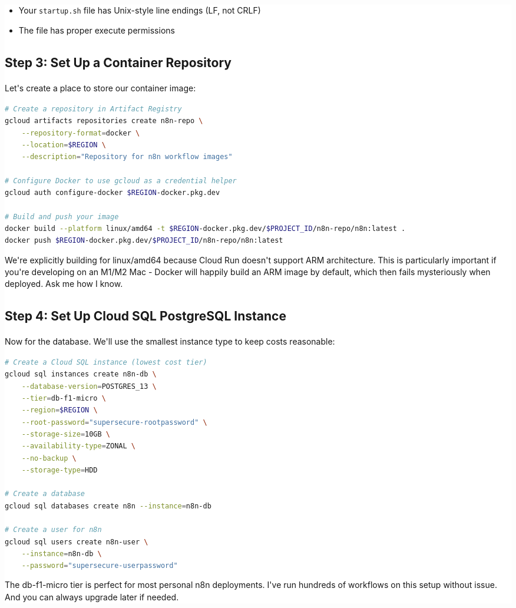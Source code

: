 * Your `startup.sh` file has Unix-style line endings (LF, not CRLF)

* The file has proper execute permissions

## Step 3: Set Up a Container Repository ##

Let's create a place to store our container image:

```bash
# Create a repository in Artifact Registry
gcloud artifacts repositories create n8n-repo \
    --repository-format=docker \
    --location=$REGION \
    --description="Repository for n8n workflow images"

# Configure Docker to use gcloud as a credential helper
gcloud auth configure-docker $REGION-docker.pkg.dev

# Build and push your image
docker build --platform linux/amd64 -t $REGION-docker.pkg.dev/$PROJECT_ID/n8n-repo/n8n:latest .
docker push $REGION-docker.pkg.dev/$PROJECT_ID/n8n-repo/n8n:latest
```

We're explicitly building for linux/amd64 because Cloud Run doesn't support ARM architecture. This is particularly important if you're developing on an M1/M2 Mac - Docker will happily build an ARM image by default, which then fails mysteriously when deployed. Ask me how I know.

## Step 4: Set Up Cloud SQL PostgreSQL Instance ##

Now for the database. We'll use the smallest instance type to keep costs reasonable:

```bash
# Create a Cloud SQL instance (lowest cost tier)
gcloud sql instances create n8n-db \
    --database-version=POSTGRES_13 \
    --tier=db-f1-micro \
    --region=$REGION \
    --root-password="supersecure-rootpassword" \
    --storage-size=10GB \
    --availability-type=ZONAL \
    --no-backup \
    --storage-type=HDD

# Create a database
gcloud sql databases create n8n --instance=n8n-db

# Create a user for n8n
gcloud sql users create n8n-user \
    --instance=n8n-db \
    --password="supersecure-userpassword"
```

The db-f1-micro tier is perfect for most personal n8n deployments. I've run hundreds of workflows on this setup without issue. And you can always upgrade later if needed.
